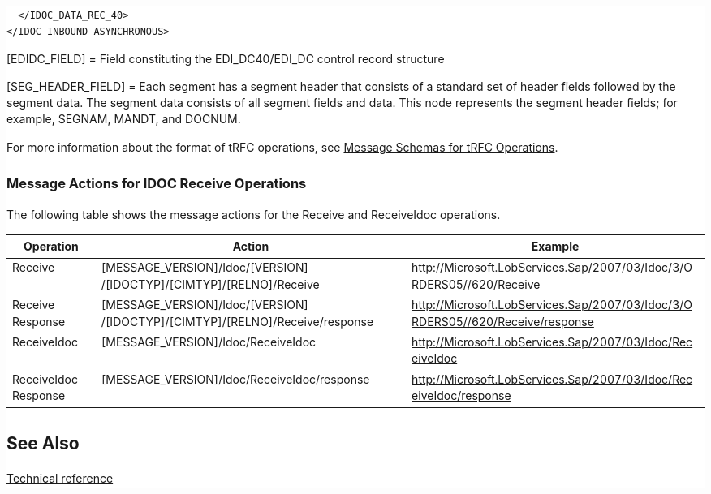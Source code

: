 ```  
  </IDOC_DATA_REC_40>  
</IDOC_INBOUND_ASYNCHRONOUS>  
```  
  
 [EDIDC_FIELD] = Field constituting the EDI_DC40/EDI_DC control record structure  
  
 [SEG_HEADER_FIELD] = Each segment has a segment header that consists of a standard set of header fields followed by the segment data. The segment data consists of all segment fields and data. This node represents the segment header fields; for example, SEGNAM, MANDT, and DOCNUM.  
  
 For more information about the format of tRFC operations, see [Message Schemas for tRFC Operations](../../adapters-and-accelerators/adapter-sap/message-schemas-for-trfc-operations.md).  
  
### Message Actions for IDOC Receive Operations  
 The following table shows the message actions for the Receive and ReceiveIdoc operations.  
  
|Operation|Action|Example|  
|---------------|------------|-------------|  
|Receive|[MESSAGE_VERSION]/Idoc/[VERSION] /[IDOCTYP]/[CIMTYP]/[RELNO]/Receive|http://Microsoft.LobServices.Sap/2007/03/Idoc/3/ORDERS05//620/Receive|  
|Receive Response|[MESSAGE_VERSION]/Idoc/[VERSION] /[IDOCTYP]/[CIMTYP]/[RELNO]/Receive/response|http://Microsoft.LobServices.Sap/2007/03/Idoc/3/ORDERS05//620/Receive/response|  
|ReceiveIdoc|[MESSAGE_VERSION]/Idoc/ReceiveIdoc|http://Microsoft.LobServices.Sap/2007/03/Idoc/ReceiveIdoc|  
|ReceiveIdoc Response|[MESSAGE_VERSION]/Idoc/ReceiveIdoc/response|http://Microsoft.LobServices.Sap/2007/03/Idoc/ReceiveIdoc/response|  
  
## See Also  
[Technical reference](../../adapters-and-accelerators/adapter-sap/technical-reference-for-the-sap-adapter.md)